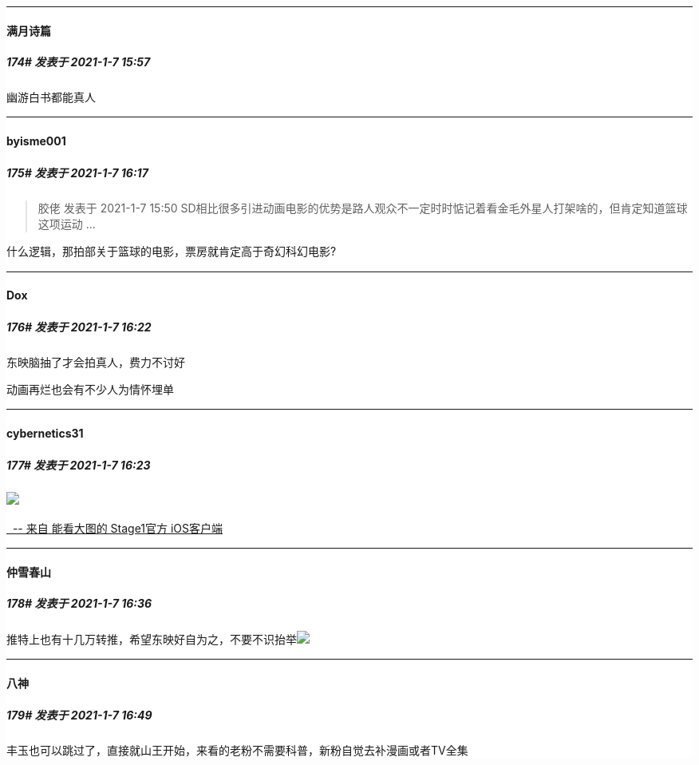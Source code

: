 -----

####  满月诗篇  
##### 174#       发表于 2021-1-7 15:57


幽游白书都能真人


-----

####  byisme001  
##### 175#       发表于 2021-1-7 16:17


<blockquote>胶佬 发表于 2021-1-7 15:50
SD相比很多引进动画电影的优势是路人观众不一定时时惦记着看金毛外星人打架啥的，但肯定知道篮球这项运动 ...</blockquote>
什么逻辑，那拍部关于篮球的电影，票房就肯定高于奇幻科幻电影?


-----

####  Dox  
##### 176#       发表于 2021-1-7 16:22


东映脑抽了才会拍真人，费力不讨好

动画再烂也会有不少人为情怀埋单


-----

####  cybernetics31  
##### 177#       发表于 2021-1-7 16:23


<img src="https://static.saraba1st.com/image/smiley/face2017/067.png" referrerpolicy="no-referrer">

[  -- 来自 能看大图的 Stage1官方 iOS客户端](https://itunes.apple.com/fi/app/saraba1st/id1221237470?mt=8)


-----

####  仲雪春山  
##### 178#       发表于 2021-1-7 16:36


推特上也有十几万转推，希望东映好自为之，不要不识抬举<img src="https://static.saraba1st.com/image/smiley/face2017/125.png" referrerpolicy="no-referrer">


-----

####  八神  
##### 179#       发表于 2021-1-7 16:49


丰玉也可以跳过了，直接就山王开始，来看的老粉不需要科普，新粉自觉去补漫画或者TV全集
